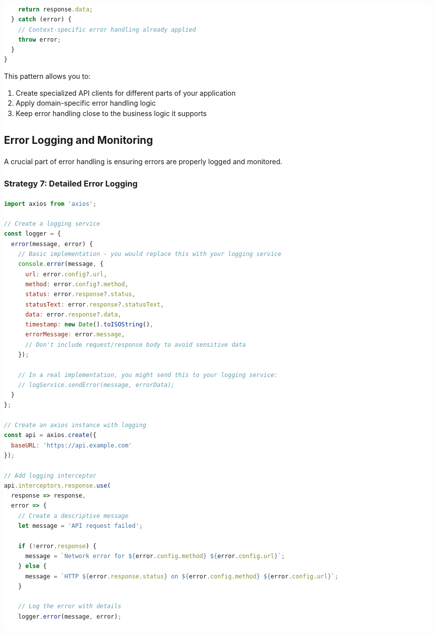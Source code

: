 ```javascript
    return response.data;
  } catch (error) {
    // Context-specific error handling already applied
    throw error;
  }
}
```

This pattern allows you to:

1. Create specialized API clients for different parts of your application
2. Apply domain-specific error handling logic
3. Keep error handling close to the business logic it supports

## Error Logging and Monitoring

A crucial part of error handling is ensuring errors are properly logged and monitored.

### Strategy 7: Detailed Error Logging

```javascript
import axios from 'axios';

// Create a logging service
const logger = {
  error(message, error) {
    // Basic implementation - you would replace this with your logging service
    console.error(message, {
      url: error.config?.url,
      method: error.config?.method,
      status: error.response?.status,
      statusText: error.response?.statusText,
      data: error.response?.data,
      timestamp: new Date().toISOString(),
      errorMessage: error.message,
      // Don't include request/response body to avoid sensitive data
    });
  
    // In a real implementation, you might send this to your logging service:
    // logService.sendError(message, errorData);
  }
};

// Create an axios instance with logging
const api = axios.create({
  baseURL: 'https://api.example.com'
});

// Add logging interceptor
api.interceptors.response.use(
  response => response,
  error => {
    // Create a descriptive message
    let message = 'API request failed';
  
    if (!error.response) {
      message = `Network error for ${error.config.method} ${error.config.url}`;
    } else {
      message = `HTTP ${error.response.status} on ${error.config.method} ${error.config.url}`;
    }
  
    // Log the error with details
    logger.error(message, error);
  
```